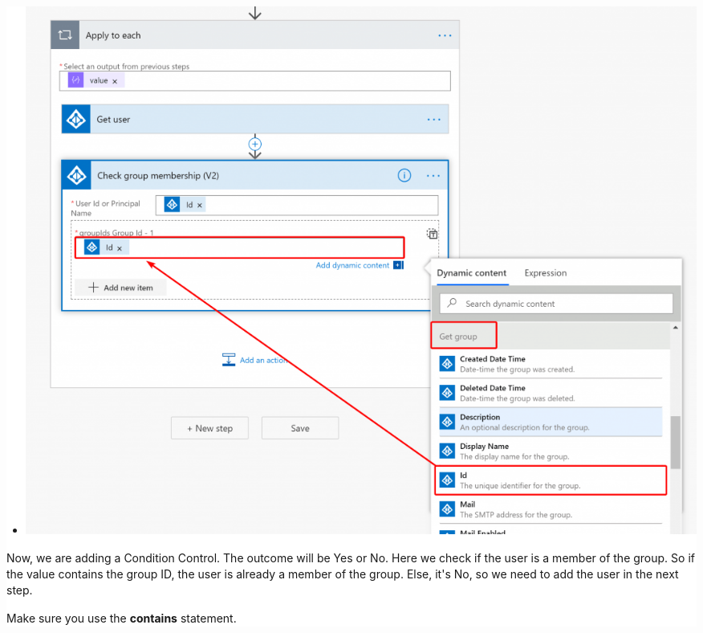 - ![](/assets/images/msedge_GtbAavSide-1024x805.png)
    

Now, we are adding a Condition Control. The outcome will be Yes or No. Here we check if the user is a member of the group. So if the value contains the group ID, the user is already a member of the group. Else, it's No, so we need to add the user in the next step.

Make sure you use the **contains** statement.
